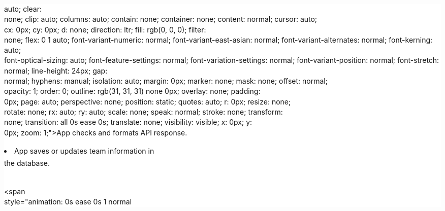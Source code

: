 auto; clear:<br>none; clip: auto; columns: auto; contain: none; container: none; content: normal; cursor: auto;<br>cx: 0px; cy: 0px; d: none; direction: ltr; fill: rgb(0, 0, 0); filter:<br>none; flex: 0 1 auto; font-variant-numeric: normal; font-variant-east-asian: normal; font-variant-alternates: normal; font-kerning: auto;<br>font-optical-sizing: auto; font-feature-settings: normal; font-variation-settings: normal; font-variant-position: normal; font-stretch: normal; line-height: 24px; gap:<br>normal; hyphens: manual; isolation: auto; margin: 0px; marker: none; mask: none; offset: normal;<br>opacity: 1; order: 0; outline: rgb(31, 31, 31) none 0px; overlay: none; padding:<br>0px; page: auto; perspective: none; position: static; quotes: auto; r: 0px; resize: none;<br>rotate: none; rx: auto; ry: auto; scale: none; speak: normal; stroke: none; transform:<br>none; transition: all 0s ease 0s; translate: none; visibility: visible; x: 0px; y:<br>0px; zoom: 1;">App checks and formats API response.</span></li><span style="animation: 0s ease 0s 1<br>normal none running none; appearance: none; background: none 0% 0% / auto repeat<br>scroll padding-box border-box rgba(0, 0, 0, 0); border: 0px none rgb(31, 31, 31);<br>inset: auto; clear: none; clip: auto; columns: auto; contain: none; container: none; content:<br>normal; cursor: auto; cx: 0px; cy: 0px; d: none; direction: ltr; fill: rgb(0,<br>0, 0); filter: none; flex: 0 1 auto; font-variant-numeric: normal; font-variant-east-asian: normal; font-variant-alternates:<br>normal; font-kerning: auto; font-optical-sizing: auto; font-feature-settings: normal; font-variation-settings: normal; font-variant-position: normal; font-stretch: normal;<br>line-height: 24px; gap: normal; hyphens: manual; isolation: auto; margin: 0px; marker: none; mask:<br>none; offset: normal; opacity: 1; order: 0; outline: rgb(31, 31, 31) none 0px;<br>overlay: none; padding: 0px; page: auto; perspective: none; position: static; quotes: auto; r:<br>0px; resize: none; rotate: none; rx: auto; ry: auto; scale: none; speak: normal;<br>stroke: none; transform: none; transition: all 0s ease 0s; translate: none; visibility: visible;<br>x: 0px; y: 0px; zoom: 1;"><br></span><li data-sourcepos="10:5-11:0" style="animation: 0s ease 0s 1 normal<br>none running none; appearance: none; background: none 0% 0% / auto repeat scroll<br>padding-box border-box rgba(0, 0, 0, 0); border: 0px none rgb(31, 31, 31); inset:<br>auto; clear: none; clip: auto; columns: auto; contain: none; container: none; content: normal;<br>cursor: auto; cx: 0px; cy: 0px; d: none; direction: ltr; fill: rgb(0, 0,<br>0); filter: none; flex: 0 1 auto; float: none; font-variant-numeric: normal; font-variant-east-asian: normal;<br>font-variant-alternates: normal; font-kerning: auto; font-optical-sizing: auto; font-feature-settings: normal; font-variation-settings: normal; font-variant-position: normal; font-stretch:<br>normal; line-height: 24px; gap: normal; hyphens: manual; isolation: auto; margin: 0px 0px 10px;<br>marker: none; mask: none; offset: normal; opacity: 1; order: 0; outline: rgb(31, 31,<br>31) none 0px; overlay: none; padding: 0px; page: auto; perspective: none; position: static;<br>quotes: auto; r: 0px; resize: none; rotate: none; rx: auto; ry: auto; scale:<br>none; speak: normal; stroke: none; transform: none; transition: all 0s ease 0s; translate:<br>none; visibility: visible; x: 0px; y: 0px; zoom: 1;"><span style="animation: 0s ease 0s<br>1 normal none running none; appearance: none; background: none 0% 0% / auto<br>repeat scroll padding-box border-box rgba(0, 0, 0, 0); border: 0px none rgb(31, 31,<br>31); inset: auto; clear: none; clip: auto; columns: auto; contain: none; container: none;<br>content: normal; cursor: auto; cx: 0px; cy: 0px; d: none; direction: ltr; fill:<br>rgb(0, 0, 0); filter: none; flex: 0 1 auto; font-variant-numeric: normal; font-variant-east-asian: normal;<br>font-variant-alternates: normal; font-kerning: auto; font-optical-sizing: auto; font-feature-settings: normal; font-variation-settings: normal; font-variant-position: normal; font-stretch:<br>normal; line-height: 24px; gap: normal; hyphens: manual; isolation: auto; margin: 0px; marker: none;<br>mask: none; offset: normal; opacity: 1; order: 0; outline: rgb(31, 31, 31) none<br>0px; overlay: none; padding: 0px; page: auto; perspective: none; position: static; quotes: auto;<br>r: 0px; resize: none; rotate: none; rx: auto; ry: auto; scale: none; speak:<br>normal; stroke: none; transform: none; transition: all 0s ease 0s; translate: none; visibility:<br>visible; x: 0px; y: 0px; zoom: 1;">App saves or updates team information in<br>the database.</span></li><span style="animation: 0s ease 0s 1 normal none running none; appearance: none;<br>background: none 0% 0% / auto repeat scroll padding-box border-box rgba(0, 0, 0,<br>0); border: 0px none rgb(31, 31, 31); inset: auto; clear: none; clip: auto;<br>columns: auto; contain: none; container: none; content: normal; cursor: auto; cx: 0px; cy:<br>0px; d: none; direction: ltr; fill: rgb(0, 0, 0); filter: none; flex: 0<br>1 auto; font-variant-numeric: normal; font-variant-east-asian: normal; font-variant-alternates: normal; font-kerning: auto; font-optical-sizing: auto; font-feature-settings:<br>normal; font-variation-settings: normal; font-variant-position: normal; font-stretch: normal; line-height: 24px; gap: normal; hyphens: manual;<br>isolation: auto; margin: 0px; marker: none; mask: none; offset: normal; opacity: 1; order:<br>0; outline: rgb(31, 31, 31) none 0px; overlay: none; padding: 0px; page: auto;<br>perspective: none; position: static; quotes: auto; r: 0px; resize: none; rotate: none; rx:<br>auto; ry: auto; scale: none; speak: normal; stroke: none; transform: none; transition: all<br>0s ease 0s; translate: none; visibility: visible; x: 0px; y: 0px; zoom: 1;"><br></span></ul><span<br>style="animation: 0s ease 0s 1 normal